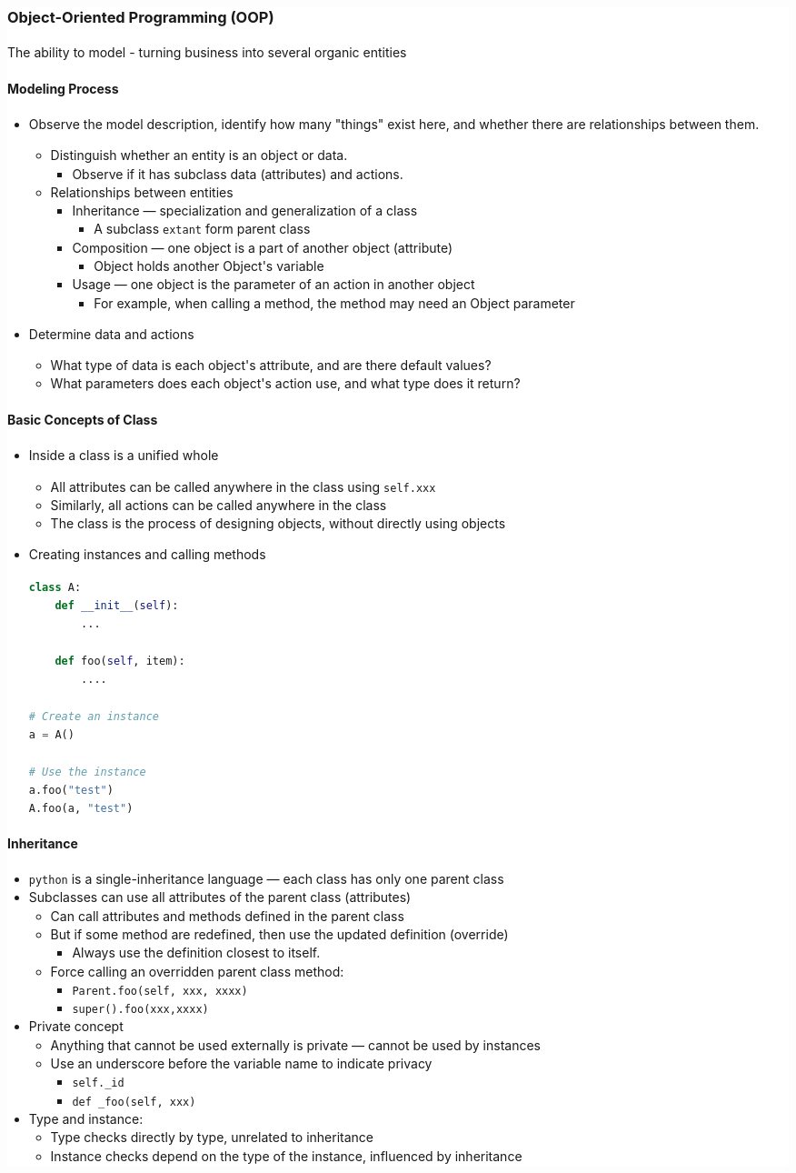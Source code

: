 ### Object-Oriented Programming (OOP)

The ability to model - turning business into several organic entities

#### Modeling Process

+ Observe the model description, identify how many "things" exist here, and whether there are relationships between them.
    + Distinguish whether an entity is an object or data.
        + Observe if it has subclass data (attributes) and actions.
    + Relationships between entities
        + Inheritance — specialization and generalization of a class
            + A subclass `extant` form parent class
        + Composition — one object is a part of another object (attribute)
            + Object holds another Object's variable
        + Usage — one object is the parameter of an action in another object
            + For example, when calling a method, the method may need an Object parameter

+ Determine data and actions
    + What type of data is each object's attribute, and are there default values?
    + What parameters does each object's action use, and what type does it return?

#### Basic Concepts of Class

+ Inside a class is a unified whole
    + All attributes can be called anywhere in the class using `self.xxx`
    + Similarly, all actions can be called anywhere in the class
    + The class is the process of designing objects, without directly using objects

+ Creating instances and calling methods

    ```python
    class A:
        def __init__(self):
            ...
            
        def foo(self, item):
            ....

    # Create an instance
    a = A()

    # Use the instance
    a.foo("test")
    A.foo(a, "test")
    ```

#### Inheritance
+ `python` is a single-inheritance language — each class has only one parent class
+ Subclasses can use all attributes of the parent class (attributes)
    + Can call attributes and methods defined in the parent class
    + But if some method are redefined, then use the updated definition (override)
        + Always use the definition closest to itself.
    + Force calling an overridden parent class method:
        + `Parent.foo(self, xxx, xxxx)`
        + `super().foo(xxx,xxxx)`
+ Private concept
    + Anything that cannot be used externally is private — cannot be used by instances
    + Use an underscore before the variable name to indicate privacy 
        + `self._id`
        + `def _foo(self, xxx)`
+ Type and instance:
    + Type checks directly by type, unrelated to inheritance
    + Instance checks depend on the type of the instance, influenced by inheritance